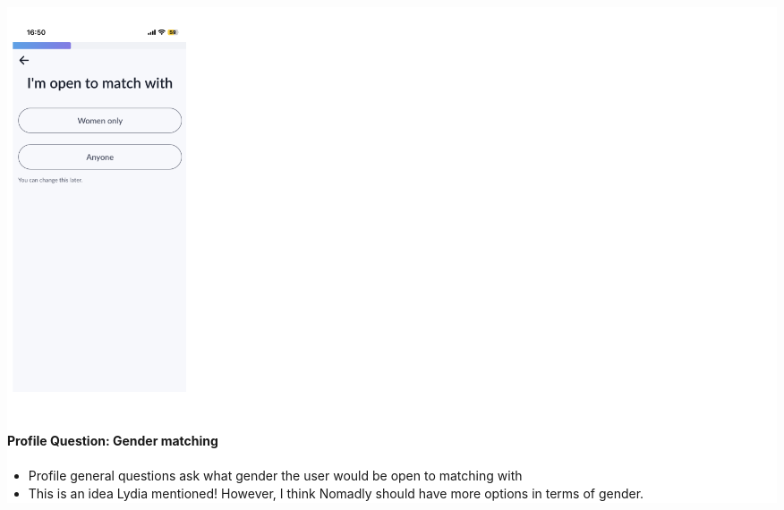 <img src="./images/we31.png" alt="alt text" width="200" height="450">

#### Profile Question: Gender matching
- Profile general questions ask what gender the user would be open to matching with
- This is an idea Lydia mentioned! However, I think Nomadly should have more options in terms of gender.

